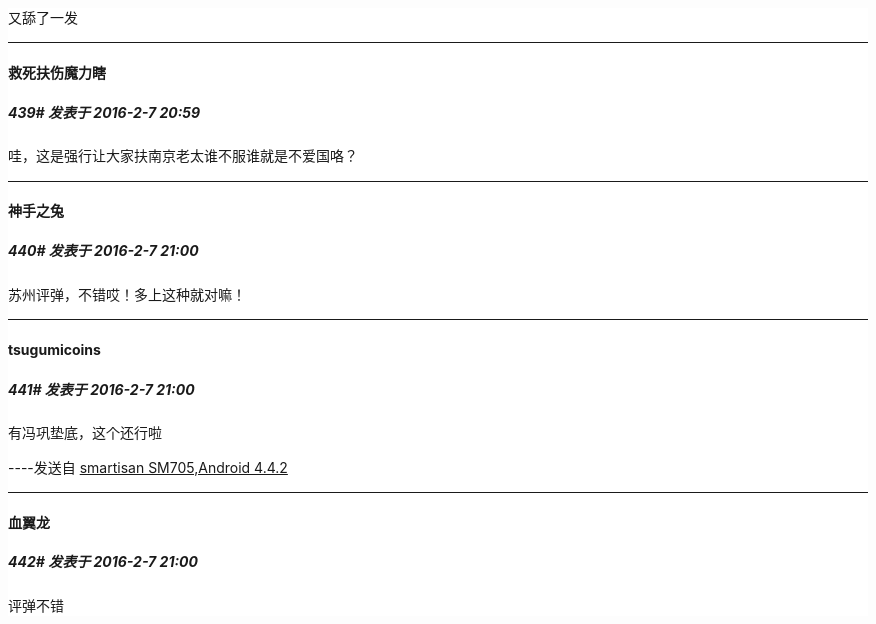 


又舔了一发







*****

####  救死扶伤魔力瞎  
##### 439#       发表于 2016-2-7 20:59




哇，这是强行让大家扶南京老太谁不服谁就是不爱国咯？







*****

####  神手之兔  
##### 440#       发表于 2016-2-7 21:00




苏州评弹，不错哎！多上这种就对嘛！







*****

####  tsugumicoins  
##### 441#       发表于 2016-2-7 21:00




有冯巩垫底，这个还行啦


----发送自 [smartisan SM705,Android 4.4.2](http://stage1.5j4m.com/?1.17)







*****

####  血翼龙  
##### 442#       发表于 2016-2-7 21:00




评弹不错
